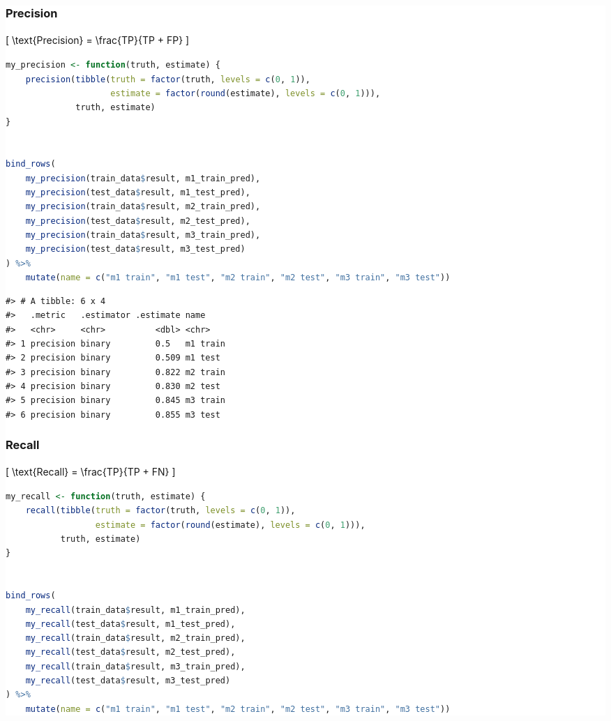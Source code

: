 ### Precision

\[
\text{Precision} = \frac{TP}{TP + FP}
\]

``` r
my_precision <- function(truth, estimate) {
    precision(tibble(truth = factor(truth, levels = c(0, 1)),
                     estimate = factor(round(estimate), levels = c(0, 1))),
              truth, estimate)
}


bind_rows(
    my_precision(train_data$result, m1_train_pred),
    my_precision(test_data$result, m1_test_pred),
    my_precision(train_data$result, m2_train_pred),
    my_precision(test_data$result, m2_test_pred),
    my_precision(train_data$result, m3_train_pred),
    my_precision(test_data$result, m3_test_pred)
) %>%
    mutate(name = c("m1 train", "m1 test", "m2 train", "m2 test", "m3 train", "m3 test"))
```

    #> # A tibble: 6 x 4
    #>   .metric   .estimator .estimate name    
    #>   <chr>     <chr>          <dbl> <chr>   
    #> 1 precision binary         0.5   m1 train
    #> 2 precision binary         0.509 m1 test 
    #> 3 precision binary         0.822 m2 train
    #> 4 precision binary         0.830 m2 test 
    #> 5 precision binary         0.845 m3 train
    #> 6 precision binary         0.855 m3 test

### Recall

\[
\text{Recall} = \frac{TP}{TP + FN}
\]

``` r
my_recall <- function(truth, estimate) {
    recall(tibble(truth = factor(truth, levels = c(0, 1)),
                  estimate = factor(round(estimate), levels = c(0, 1))),
           truth, estimate)
}


bind_rows(
    my_recall(train_data$result, m1_train_pred),
    my_recall(test_data$result, m1_test_pred),
    my_recall(train_data$result, m2_train_pred),
    my_recall(test_data$result, m2_test_pred),
    my_recall(train_data$result, m3_train_pred),
    my_recall(test_data$result, m3_test_pred)
) %>%
    mutate(name = c("m1 train", "m1 test", "m2 train", "m2 test", "m3 train", "m3 test"))
```
